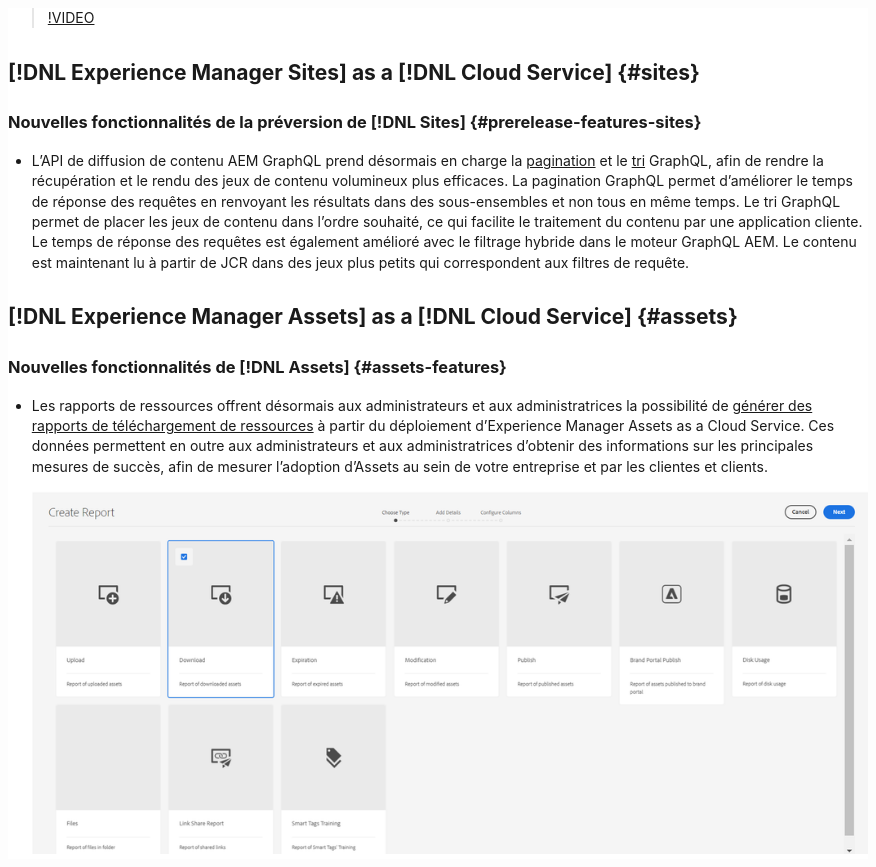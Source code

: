 >[!VIDEO](https://video.tv.adobe.com/v/3413479/?quality=12)

## [!DNL Experience Manager Sites] as a [!DNL Cloud Service] {#sites}

### Nouvelles fonctionnalités de la préversion de [!DNL Sites] {#prerelease-features-sites}

* L’API de diffusion de contenu AEM GraphQL prend désormais en charge la [pagination](/help/headless/graphql-api/content-fragments.md#paging) et le [tri](/help/headless/graphql-api/content-fragments.md#sorting) GraphQL, afin de rendre la récupération et le rendu des jeux de contenu volumineux plus efficaces. La pagination GraphQL permet d’améliorer le temps de réponse des requêtes en renvoyant les résultats dans des sous-ensembles et non tous en même temps. Le tri GraphQL permet de placer les jeux de contenu dans l’ordre souhaité, ce qui facilite le traitement du contenu par une application cliente.  Le temps de réponse des requêtes est également amélioré avec le filtrage hybride dans le moteur GraphQL AEM. Le contenu est maintenant lu à partir de JCR dans des jeux plus petits qui correspondent aux filtres de requête.

## [!DNL Experience Manager Assets] as a [!DNL Cloud Service] {#assets}

### Nouvelles fonctionnalités de [!DNL Assets] {#assets-features}

* Les rapports de ressources offrent désormais aux administrateurs et aux administratrices la possibilité de [générer des rapports de téléchargement de ressources](/help/assets/asset-reports.md) à partir du déploiement d’Experience Manager Assets as a Cloud Service. Ces données permettent en outre aux administrateurs et aux administratrices d’obtenir des informations sur les principales mesures de succès, afin de mesurer l’adoption d’Assets au sein de votre entreprise et par les clientes et clients.

  ![Rendu PDF pour d’autres formats](/help/release-notes/assets/choose_report.png)
